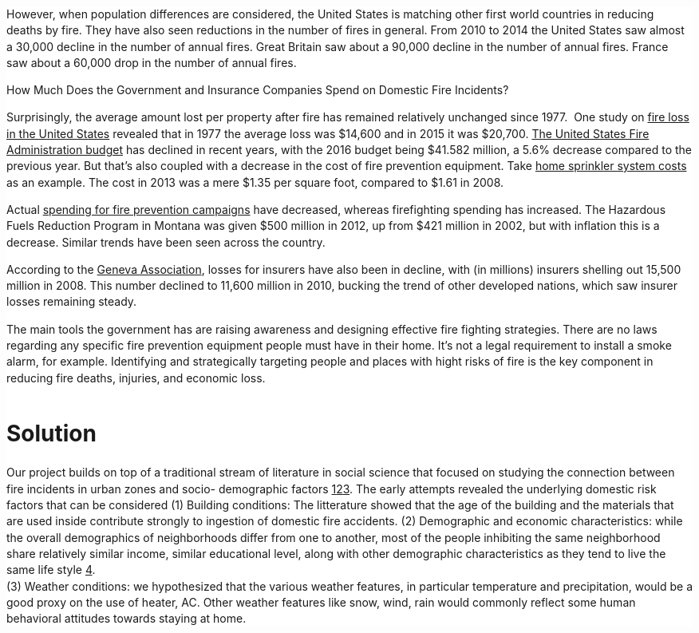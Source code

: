 However, when population differences are considered, the United States is matching other first world countries in reducing deaths by fire. They have also seen reductions in the number of fires in general. From 2010 to 2014 the United States saw almost a 30,000 decline in the number of annual fires. Great Britain saw about a 90,000 decline in the number of annual fires. France saw about a 60,000 drop in the number of annual fires.

How Much Does the Government and Insurance Companies Spend on Domestic Fire Incidents?

Surprisingly, the average amount lost per property after fire has remained relatively unchanged since 1977.  One study on [fire loss in the United States](http://www.nfpa.org/news-and-research/fire-statistics-and-reports/fire-statistics/fires-in-the-us/overall-fire-problem/fire-loss-in-the-united-states) revealed that in 1977 the average loss was $14,600 and in 2015 it was $20,700. [The United States Fire Administration budget](https://fas.org/sgp/crs/homesec/RS20071.pdf) has declined in recent years, with the 2016 budget being $41.582 million, a 5.6% decrease compared to the previous year. But that’s also coupled with a decrease in the cost of fire prevention equipment. Take [home sprinkler system costs](http://www.nfpa.org/news-and-research/fire-statistics-and-reports/research-reports/suppression/home-fire-sprinklers/home-fire-sprinkler-cost-assessment-final-report) as an example. The cost in 2013 was a mere $1.35 per square foot, compared to $1.61 in 2008.

Actual [spending for fire prevention campaigns](http://www.nbcmontana.com/news/keci/u-s-government-spending-less-on-fire-prevention-more-on-firefighting/9089759) have decreased, whereas firefighting spending has increased. The Hazardous Fuels Reduction Program in Montana was given $500 million in 2012, up from $421 million in 2002, but with inflation this is a decrease. Similar trends have been seen across the country.

According to the [Geneva Association](https://www.genevaassociation.org/media/874729/ga2014-wfs29.pdf), losses for insurers have also been in decline, with (in millions) insurers shelling out 15,500 million in 2008. This number declined to 11,600 million in 2010, bucking the trend of other developed nations, which saw insurer losses remaining steady.

The main tools the government has are raising awareness and designing effective fire fighting strategies. There are no laws regarding any specific fire prevention equipment people must have in their home. It’s not a legal requirement to install a smoke alarm, for example. Identifying and strategically targeting people and places with hight risks of fire is the key component in reducing fire deaths, injuries, and economic loss.

# Solution 

Our project builds on top of a traditional stream of literature in social science that focused on studying the connection between fire incidents in urban zones and socio- demographic factors [1](https://github.com/tzano/firecaster#references)[2](https://github.com/tzano/firecaster#references)[3](https://github.com/tzano/firecaster#references). The early attempts revealed the underlying domestic risk factors that can be considered 
(1) Building conditions: The litterature showed that the age of the building and the materials that are used inside contribute strongly to ingestion of domestic fire accidents.
(2) Demographic and economic characteristics: while the overall demographics of neighborhoods differ from one to another, most of the people inhibiting the same neighborhood share relatively similar income, similar educational level, along with other demographic characteristics as they tend to live the same life style [4](https://github.com/tzano/firecaster#references).  
(3) Weather conditions: we hypothesized that the various weather features, in particular temperature and precipitation, would be a good proxy on the use of heater, AC. Other weather features like snow, wind, rain would commonly reflect some human behavioral attitudes towards staying at home. 
